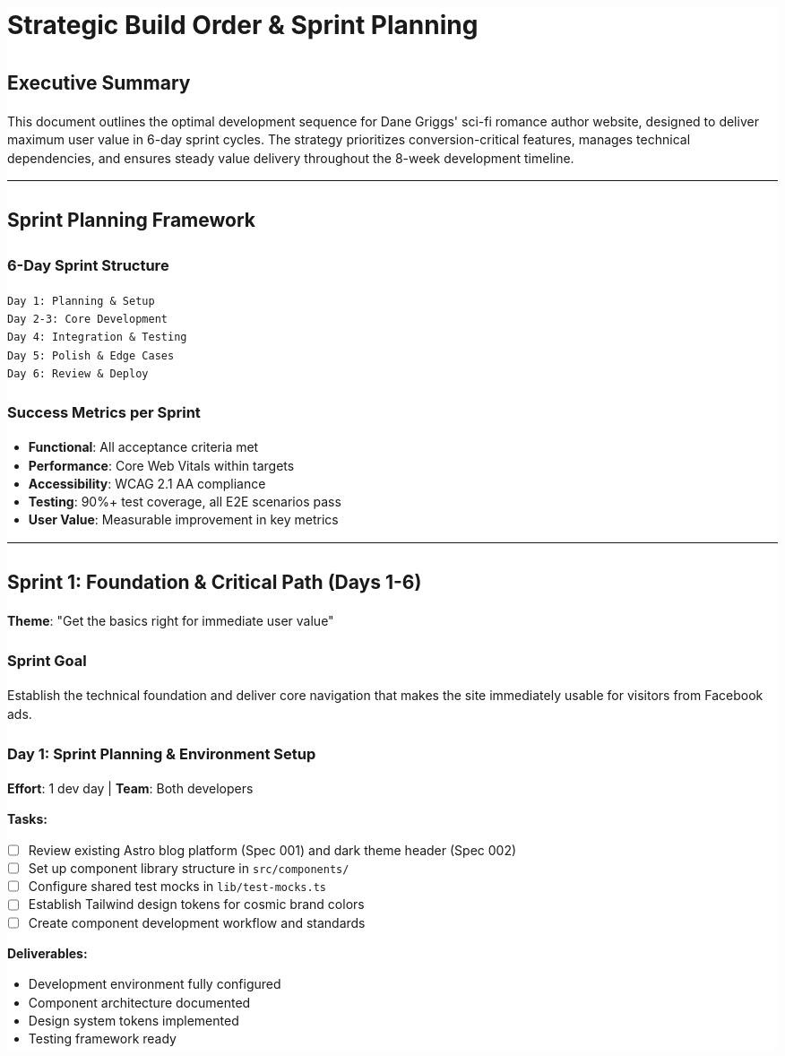 # Strategic Build Order & Sprint Planning

## Executive Summary
This document outlines the optimal development sequence for Dane Griggs' sci-fi romance author website, designed to deliver maximum user value in 6-day sprint cycles. The strategy prioritizes conversion-critical features, manages technical dependencies, and ensures steady value delivery throughout the 8-week development timeline.

---

## Sprint Planning Framework

### 6-Day Sprint Structure
```
Day 1: Planning & Setup
Day 2-3: Core Development  
Day 4: Integration & Testing
Day 5: Polish & Edge Cases
Day 6: Review & Deploy
```

### Success Metrics per Sprint
- **Functional**: All acceptance criteria met
- **Performance**: Core Web Vitals within targets
- **Accessibility**: WCAG 2.1 AA compliance
- **Testing**: 90%+ test coverage, all E2E scenarios pass
- **User Value**: Measurable improvement in key metrics

---

## Sprint 1: Foundation & Critical Path (Days 1-6)
**Theme**: "Get the basics right for immediate user value"

### Sprint Goal
Establish the technical foundation and deliver core navigation that makes the site immediately usable for visitors from Facebook ads.

### Day 1: Sprint Planning & Environment Setup
**Effort**: 1 dev day | **Team**: Both developers

**Tasks:**
- [ ] Review existing Astro blog platform (Spec 001) and dark theme header (Spec 002)
- [ ] Set up component library structure in `src/components/`
- [ ] Configure shared test mocks in `lib/test-mocks.ts`
- [ ] Establish Tailwind design tokens for cosmic brand colors
- [ ] Create component development workflow and standards

**Deliverables:**
- Development environment fully configured
- Component architecture documented
- Design system tokens implemented
- Testing framework ready
